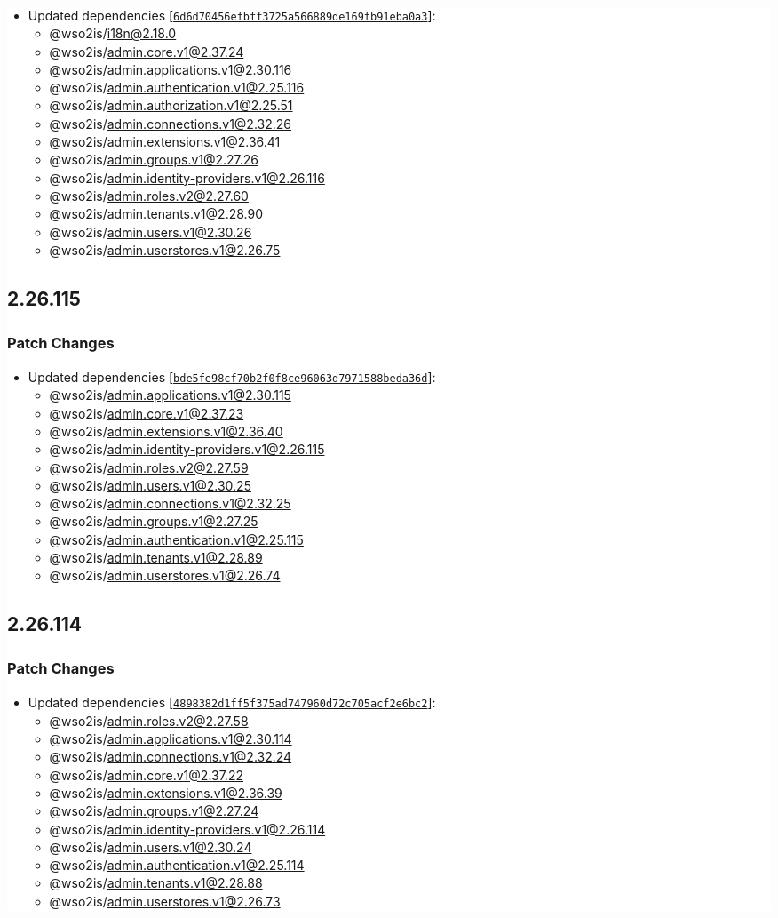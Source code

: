 - Updated dependencies [[`6d6d70456efbff3725a566889de169fb91eba0a3`](https://github.com/wso2/identity-apps/commit/6d6d70456efbff3725a566889de169fb91eba0a3)]:
  - @wso2is/i18n@2.18.0
  - @wso2is/admin.core.v1@2.37.24
  - @wso2is/admin.applications.v1@2.30.116
  - @wso2is/admin.authentication.v1@2.25.116
  - @wso2is/admin.authorization.v1@2.25.51
  - @wso2is/admin.connections.v1@2.32.26
  - @wso2is/admin.extensions.v1@2.36.41
  - @wso2is/admin.groups.v1@2.27.26
  - @wso2is/admin.identity-providers.v1@2.26.116
  - @wso2is/admin.roles.v2@2.27.60
  - @wso2is/admin.tenants.v1@2.28.90
  - @wso2is/admin.users.v1@2.30.26
  - @wso2is/admin.userstores.v1@2.26.75

## 2.26.115

### Patch Changes

- Updated dependencies [[`bde5fe98cf70b2f0f8ce96063d7971588beda36d`](https://github.com/wso2/identity-apps/commit/bde5fe98cf70b2f0f8ce96063d7971588beda36d)]:
  - @wso2is/admin.applications.v1@2.30.115
  - @wso2is/admin.core.v1@2.37.23
  - @wso2is/admin.extensions.v1@2.36.40
  - @wso2is/admin.identity-providers.v1@2.26.115
  - @wso2is/admin.roles.v2@2.27.59
  - @wso2is/admin.users.v1@2.30.25
  - @wso2is/admin.connections.v1@2.32.25
  - @wso2is/admin.groups.v1@2.27.25
  - @wso2is/admin.authentication.v1@2.25.115
  - @wso2is/admin.tenants.v1@2.28.89
  - @wso2is/admin.userstores.v1@2.26.74

## 2.26.114

### Patch Changes

- Updated dependencies [[`4898382d1ff5f375ad747960d72c705acf2e6bc2`](https://github.com/wso2/identity-apps/commit/4898382d1ff5f375ad747960d72c705acf2e6bc2)]:
  - @wso2is/admin.roles.v2@2.27.58
  - @wso2is/admin.applications.v1@2.30.114
  - @wso2is/admin.connections.v1@2.32.24
  - @wso2is/admin.core.v1@2.37.22
  - @wso2is/admin.extensions.v1@2.36.39
  - @wso2is/admin.groups.v1@2.27.24
  - @wso2is/admin.identity-providers.v1@2.26.114
  - @wso2is/admin.users.v1@2.30.24
  - @wso2is/admin.authentication.v1@2.25.114
  - @wso2is/admin.tenants.v1@2.28.88
  - @wso2is/admin.userstores.v1@2.26.73
